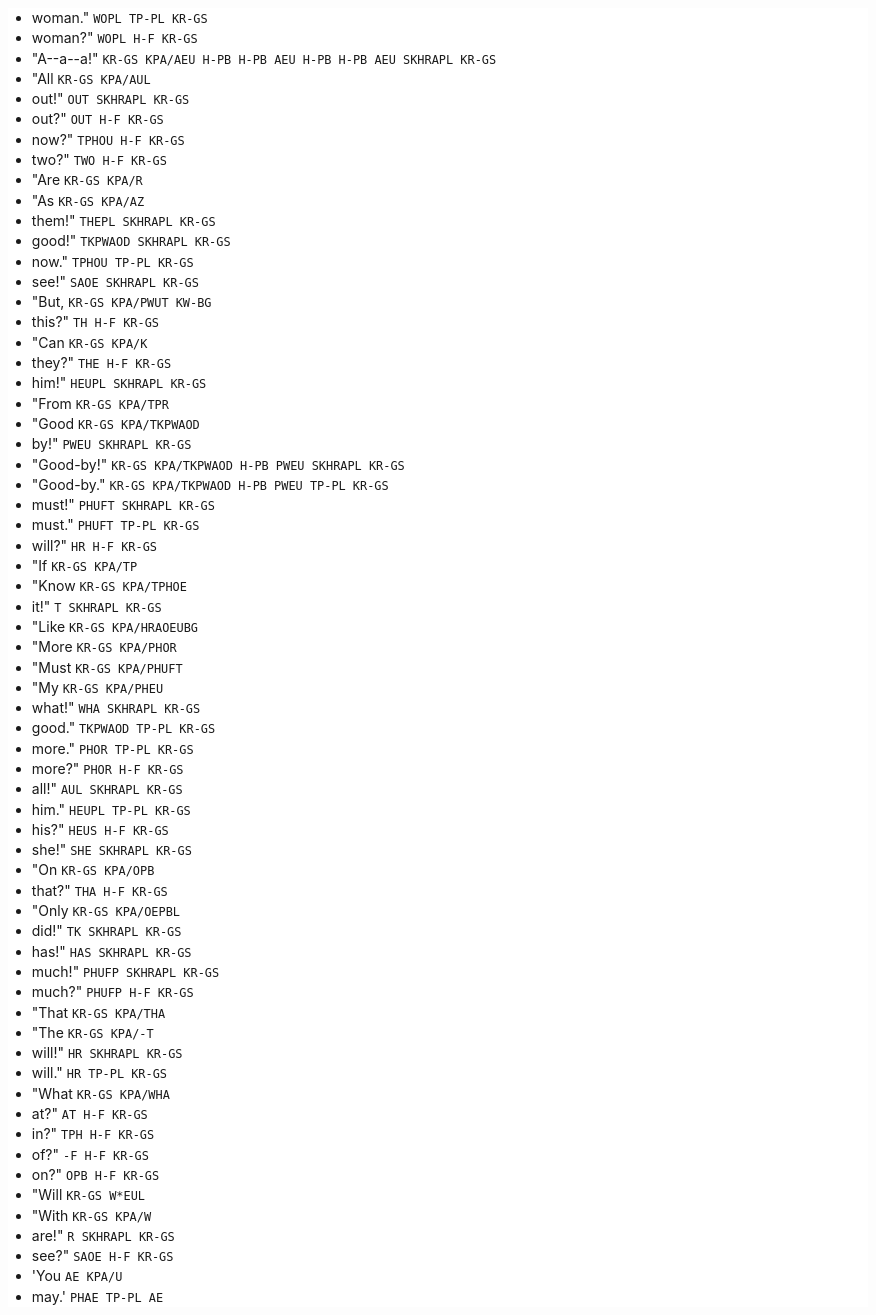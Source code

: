 * woman." `WOPL TP-PL KR-GS`
* woman?" `WOPL H-F KR-GS`
* "A--a--a!" `KR-GS KPA/AEU H-PB H-PB AEU H-PB H-PB AEU SKHRAPL KR-GS`
* "All `KR-GS KPA/AUL`
* out!" `OUT SKHRAPL KR-GS`
* out?" `OUT H-F KR-GS`
* now?" `TPHOU H-F KR-GS`
* two?" `TWO H-F KR-GS`
* "Are `KR-GS KPA/R`
* "As `KR-GS KPA/AZ`
* them!" `THEPL SKHRAPL KR-GS`
* good!" `TKPWAOD SKHRAPL KR-GS`
* now." `TPHOU TP-PL KR-GS`
* see!" `SAOE SKHRAPL KR-GS`
* "But, `KR-GS KPA/PWUT KW-BG`
* this?" `TH H-F KR-GS`
* "Can `KR-GS KPA/K`
* they?" `THE H-F KR-GS`
* him!" `HEUPL SKHRAPL KR-GS`
* "From `KR-GS KPA/TPR`
* "Good `KR-GS KPA/TKPWAOD`
* by!" `PWEU SKHRAPL KR-GS`
* "Good-by!" `KR-GS KPA/TKPWAOD H-PB PWEU SKHRAPL KR-GS`
* "Good-by." `KR-GS KPA/TKPWAOD H-PB PWEU TP-PL KR-GS`
* must!" `PHUFT SKHRAPL KR-GS`
* must." `PHUFT TP-PL KR-GS`
* will?" `HR H-F KR-GS`
* "If `KR-GS KPA/TP`
* "Know `KR-GS KPA/TPHOE`
* it!" `T SKHRAPL KR-GS`
* "Like `KR-GS KPA/HRAOEUBG`
* "More `KR-GS KPA/PHOR`
* "Must `KR-GS KPA/PHUFT`
* "My `KR-GS KPA/PHEU`
* what!" `WHA SKHRAPL KR-GS`
* good." `TKPWAOD TP-PL KR-GS`
* more." `PHOR TP-PL KR-GS`
* more?" `PHOR H-F KR-GS`
* all!" `AUL SKHRAPL KR-GS`
* him." `HEUPL TP-PL KR-GS`
* his?" `HEUS H-F KR-GS`
* she!" `SHE SKHRAPL KR-GS`
* "On `KR-GS KPA/OPB`
* that?" `THA H-F KR-GS`
* "Only `KR-GS KPA/OEPBL`
* did!" `TK SKHRAPL KR-GS`
* has!" `HAS SKHRAPL KR-GS`
* much!" `PHUFP SKHRAPL KR-GS`
* much?" `PHUFP H-F KR-GS`
* "That `KR-GS KPA/THA`
* "The `KR-GS KPA/-T`
* will!" `HR SKHRAPL KR-GS`
* will." `HR TP-PL KR-GS`
* "What `KR-GS KPA/WHA`
* at?" `AT H-F KR-GS`
* in?" `TPH H-F KR-GS`
* of?" `-F H-F KR-GS`
* on?" `OPB H-F KR-GS`
* "Will `KR-GS W*EUL`
* "With `KR-GS KPA/W`
* are!" `R SKHRAPL KR-GS`
* see?" `SAOE H-F KR-GS`
* 'You `AE KPA/U`
* may.' `PHAE TP-PL AE`